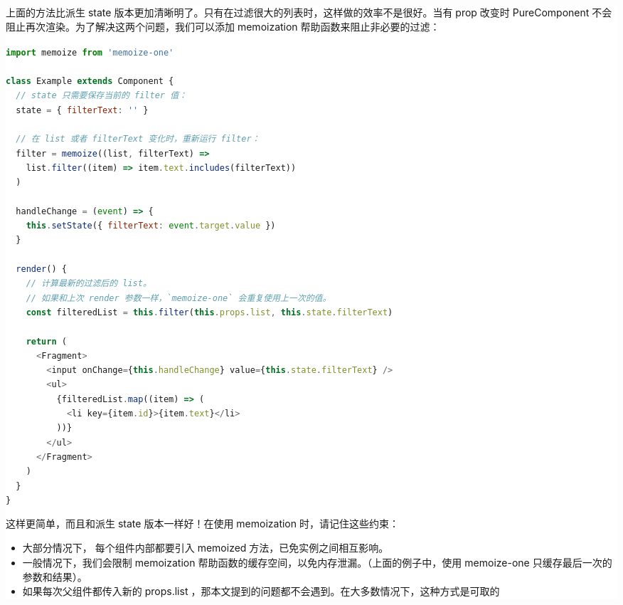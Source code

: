 上面的方法比派生 state 版本更加清晰明了。只有在过滤很大的列表时，这样做的效率不是很好。当有 prop 改变时 PureComponent 不会阻止再次渲染。为了解决这两个问题，我们可以添加 memoization 帮助函数来阻止非必要的过滤：

```js
import memoize from 'memoize-one'

class Example extends Component {
  // state 只需要保存当前的 filter 值：
  state = { filterText: '' }

  // 在 list 或者 filterText 变化时，重新运行 filter：
  filter = memoize((list, filterText) =>
    list.filter((item) => item.text.includes(filterText))
  )

  handleChange = (event) => {
    this.setState({ filterText: event.target.value })
  }

  render() {
    // 计算最新的过滤后的 list。
    // 如果和上次 render 参数一样，`memoize-one` 会重复使用上一次的值。
    const filteredList = this.filter(this.props.list, this.state.filterText)

    return (
      <Fragment>
        <input onChange={this.handleChange} value={this.state.filterText} />
        <ul>
          {filteredList.map((item) => (
            <li key={item.id}>{item.text}</li>
          ))}
        </ul>
      </Fragment>
    )
  }
}
```

这样更简单，而且和派生 state 版本一样好！在使用 memoization 时，请记住这些约束：

- 大部分情况下， 每个组件内部都要引入 memoized 方法，已免实例之间相互影响。
- 一般情况下，我们会限制 memoization 帮助函数的缓存空间，以免内存泄漏。（上面的例子中，使用 memoize-one 只缓存最后一次的参数和结果）。
- 如果每次父组件都传入新的 props.list ，那本文提到的问题都不会遇到。在大多数情况下，这种方式是可取的
